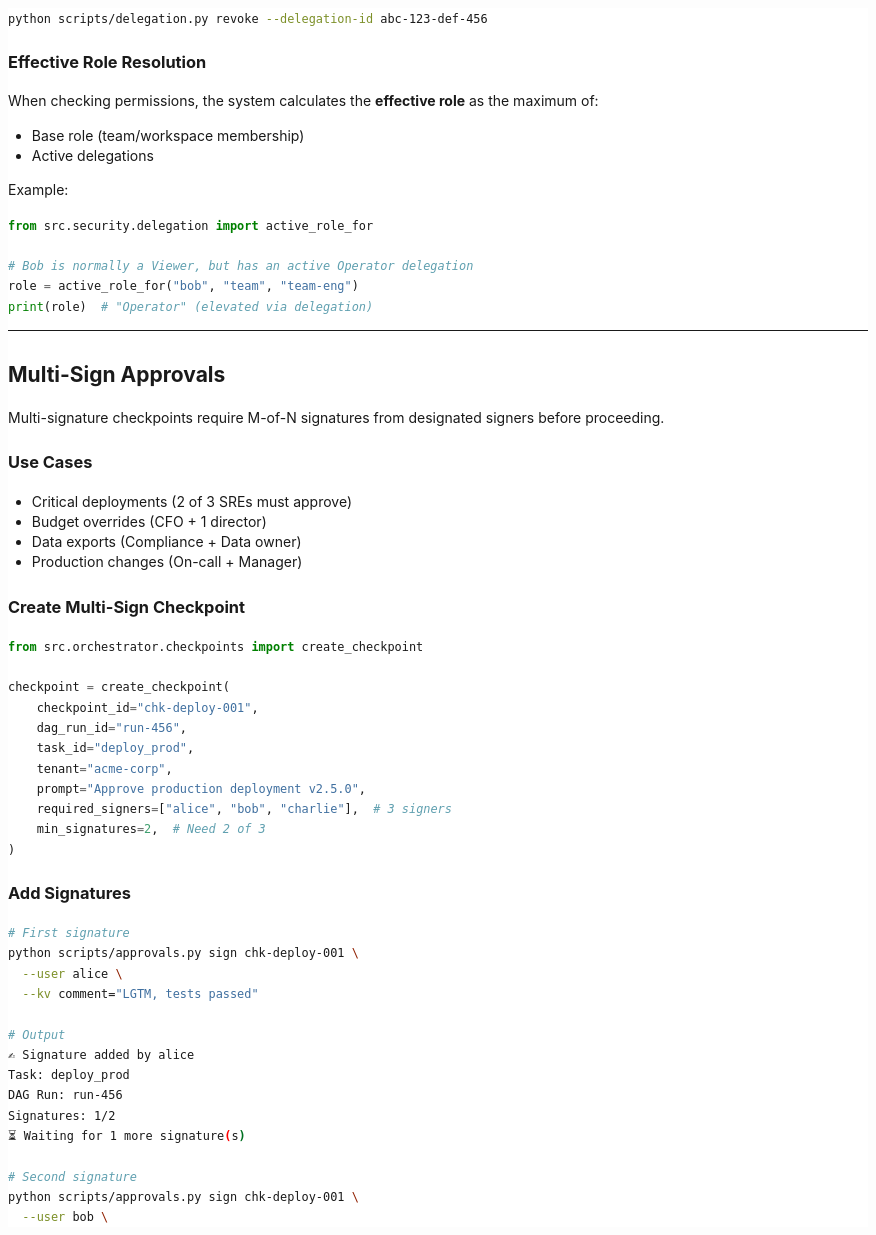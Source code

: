 ```bash
python scripts/delegation.py revoke --delegation-id abc-123-def-456
```

### Effective Role Resolution

When checking permissions, the system calculates the **effective role** as the maximum of:
- Base role (team/workspace membership)
- Active delegations

Example:
```python
from src.security.delegation import active_role_for

# Bob is normally a Viewer, but has an active Operator delegation
role = active_role_for("bob", "team", "team-eng")
print(role)  # "Operator" (elevated via delegation)
```

---

## Multi-Sign Approvals

Multi-signature checkpoints require M-of-N signatures from designated signers before proceeding.

### Use Cases

- Critical deployments (2 of 3 SREs must approve)
- Budget overrides (CFO + 1 director)
- Data exports (Compliance + Data owner)
- Production changes (On-call + Manager)

### Create Multi-Sign Checkpoint

```python
from src.orchestrator.checkpoints import create_checkpoint

checkpoint = create_checkpoint(
    checkpoint_id="chk-deploy-001",
    dag_run_id="run-456",
    task_id="deploy_prod",
    tenant="acme-corp",
    prompt="Approve production deployment v2.5.0",
    required_signers=["alice", "bob", "charlie"],  # 3 signers
    min_signatures=2,  # Need 2 of 3
)
```

### Add Signatures

```bash
# First signature
python scripts/approvals.py sign chk-deploy-001 \
  --user alice \
  --kv comment="LGTM, tests passed"

# Output
✍️ Signature added by alice
Task: deploy_prod
DAG Run: run-456
Signatures: 1/2
⏳ Waiting for 1 more signature(s)

# Second signature
python scripts/approvals.py sign chk-deploy-001 \
  --user bob \
```